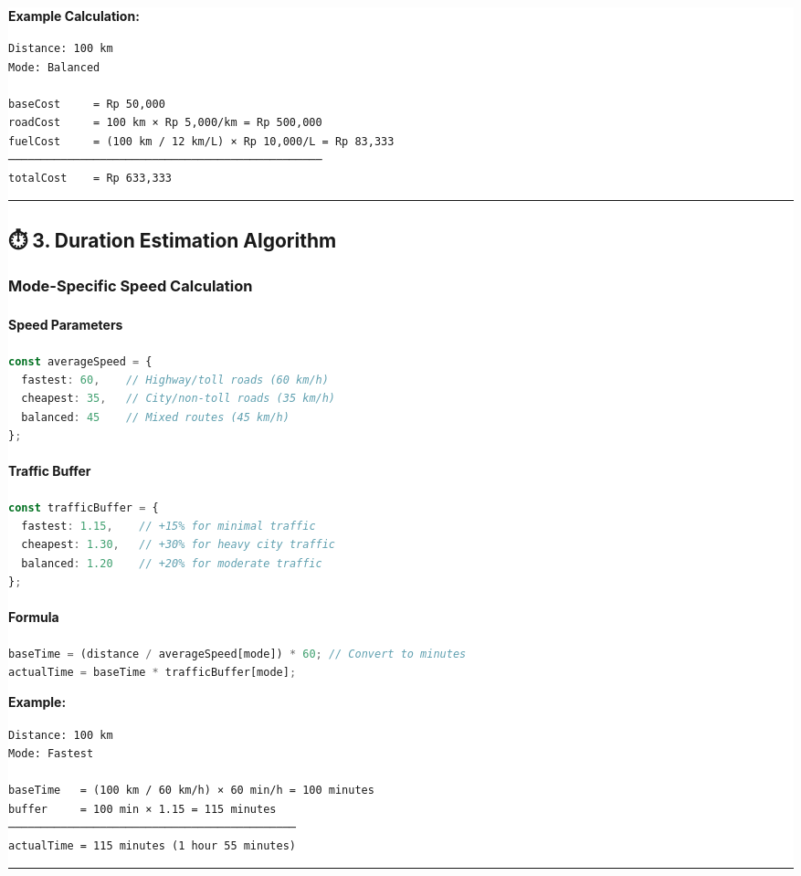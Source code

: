 **Example Calculation:**
```
Distance: 100 km
Mode: Balanced

baseCost     = Rp 50,000
roadCost     = 100 km × Rp 5,000/km = Rp 500,000
fuelCost     = (100 km / 12 km/L) × Rp 10,000/L = Rp 83,333
────────────────────────────────────────────────
totalCost    = Rp 633,333
```

---

## ⏱️ 3. Duration Estimation Algorithm

### **Mode-Specific Speed Calculation**

#### **Speed Parameters**
```typescript
const averageSpeed = {
  fastest: 60,    // Highway/toll roads (60 km/h)
  cheapest: 35,   // City/non-toll roads (35 km/h)
  balanced: 45    // Mixed routes (45 km/h)
};
```

#### **Traffic Buffer**
```typescript
const trafficBuffer = {
  fastest: 1.15,    // +15% for minimal traffic
  cheapest: 1.30,   // +30% for heavy city traffic
  balanced: 1.20    // +20% for moderate traffic
};
```

#### **Formula**
```typescript
baseTime = (distance / averageSpeed[mode]) * 60; // Convert to minutes
actualTime = baseTime * trafficBuffer[mode];
```

**Example:**
```
Distance: 100 km
Mode: Fastest

baseTime   = (100 km / 60 km/h) × 60 min/h = 100 minutes
buffer     = 100 min × 1.15 = 115 minutes
────────────────────────────────────────────
actualTime = 115 minutes (1 hour 55 minutes)
```

---